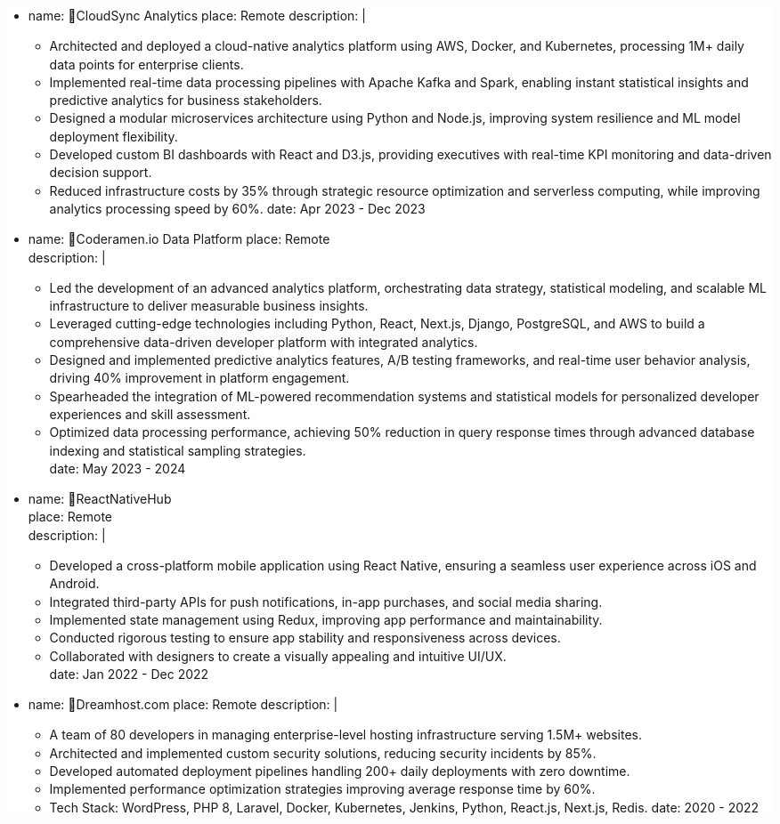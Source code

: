 - name: 🔗CloudSync Analytics
  place: Remote
  description: |
    - Architected and deployed a cloud-native analytics platform using AWS, Docker, and Kubernetes, processing 1M+ daily data points for enterprise clients.
    - Implemented real-time data processing pipelines with Apache Kafka and Spark, enabling instant statistical insights and predictive analytics for business stakeholders.
    - Designed a modular microservices architecture using Python and Node.js, improving system resilience and ML model deployment flexibility.
    - Developed custom BI dashboards with React and D3.js, providing executives with real-time KPI monitoring and data-driven decision support.
    - Reduced infrastructure costs by 35% through strategic resource optimization and serverless computing, while improving analytics processing speed by 60%.
  date: Apr 2023 - Dec 2023

- name: 🔗Coderamen.io Data Platform
  place: Remote  
  description: |  
    - Led the development of an advanced analytics platform, orchestrating data strategy, statistical modeling, and scalable ML infrastructure to deliver measurable business insights.  
    - Leveraged cutting-edge technologies including Python, React, Next.js, Django, PostgreSQL, and AWS to build a comprehensive data-driven developer platform with integrated analytics.  
    - Designed and implemented predictive analytics features, A/B testing frameworks, and real-time user behavior analysis, driving 40% improvement in platform engagement.  
    - Spearheaded the integration of ML-powered recommendation systems and statistical models for personalized developer experiences and skill assessment.  
    - Optimized data processing performance, achieving 50% reduction in query response times through advanced database indexing and statistical sampling strategies.  
  date: May 2023 - 2024

- name: 🔗ReactNativeHub  
  place: Remote  
  description: |  
    - Developed a cross-platform mobile application using React Native, ensuring a seamless user experience across iOS and Android.  
    - Integrated third-party APIs for push notifications, in-app purchases, and social media sharing.  
    - Implemented state management using Redux, improving app performance and maintainability.  
    - Conducted rigorous testing to ensure app stability and responsiveness across devices.  
    - Collaborated with designers to create a visually appealing and intuitive UI/UX.  
  date: Jan 2022 - Dec 2022  


- name: 🔗Dreamhost.com
  place: Remote
  description: |
    - A team of 80 developers in managing enterprise-level hosting infrastructure serving 1.5M+ websites.
    - Architected and implemented custom security solutions, reducing security incidents by 85%.
    - Developed automated deployment pipelines handling 200+ daily deployments with zero downtime.
    - Implemented performance optimization strategies improving average response time by 60%.
    - Tech Stack: WordPress, PHP 8, Laravel, Docker, Kubernetes, Jenkins, Python, React.js, Next.js, Redis.
  date: 2020 - 2022
